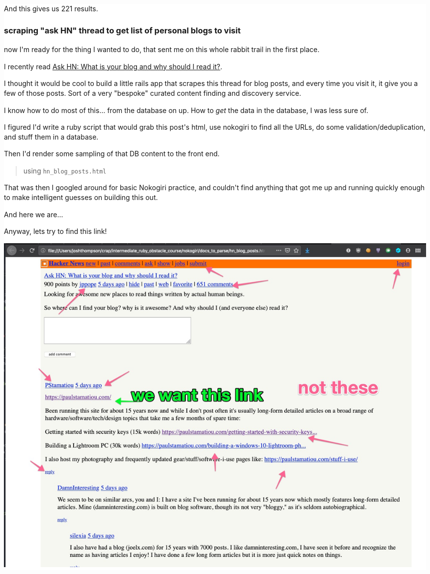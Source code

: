 And this gives us 221 results. 



### scraping "ask HN" thread to get list of personal blogs to visit

now I'm ready for the thing I wanted to do, that sent me on this whole rabbit trail in the first place.

I recently read [Ask HN: What is your blog and why should I read it?](https://news.ycombinator.com/item?id=22800136).

I thought it would be cool to build a little rails app that scrapes this thread for blog posts, and every time you visit it, it give you a few of those posts. Sort of a very "bespoke" curated content finding and discovery service. 

I know how to do most of this... from the database on up. How to _get_ the data in the database, I was less sure of. 

I figured I'd write a ruby script that would grab this post's html, use nokogiri to find all the URLs, do some validation/deduplication, and stuff them in a database. 

Then I'd render some sampling of that DB content to the front end. 

> using `hn_blog_posts.html`

That was then I googled around for basic Nokogiri practice, and couldn't find anything that got me up and running quickly enough to make intelligent guesses on building this out. 

And here we are...

Anyway, lets try to find this link!

![finding_links](/images/scraping_19.jpg)
